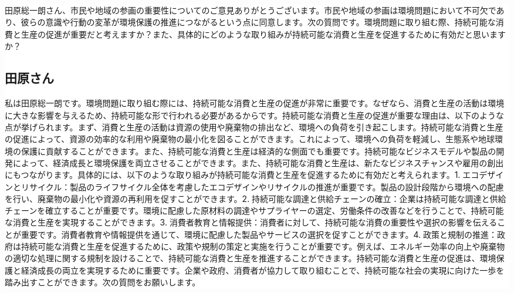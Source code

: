 田原総一朗さん、市民や地域の参画の重要性についてのご意見ありがとうございます。市民や地域の参画は環境問題において不可欠であり、彼らの意識や行動の変革が環境保護の推進につながるという点に同意します。次の質問です。環境問題に取り組む際、持続可能な消費と生産の促進が重要だと考えますか？また、具体的にどのような取り組みが持続可能な消費と生産を促進するために有効だと思いますか？

## 田原さん

私は田原総一朗です。環境問題に取り組む際には、持続可能な消費と生産の促進が非常に重要です。なぜなら、消費と生産の活動は環境に大きな影響を与えるため、持続可能な形で行われる必要があるからです。持続可能な消費と生産の促進が重要な理由は、以下のような点が挙げられます。まず、消費と生産の活動は資源の使用や廃棄物の排出など、環境への負荷を引き起こします。持続可能な消費と生産の促進によって、資源の効率的な利用や廃棄物の最小化を図ることができます。これによって、環境への負荷を軽減し、生態系や地球環境の保護に貢献することができます。また、持続可能な消費と生産は経済的な側面でも重要です。持続可能なビジネスモデルや製品の開発によって、経済成長と環境保護を両立させることができます。また、持続可能な消費と生産は、新たなビジネスチャンスや雇用の創出にもつながります。具体的には、以下のような取り組みが持続可能な消費と生産を促進するために有効だと考えられます。1. エコデザインとリサイクル：製品のライフサイクル全体を考慮したエコデザインやリサイクルの推進が重要です。製品の設計段階から環境への配慮を行い、廃棄物の最小化や資源の再利用を促すことができます。2. 持続可能な調達と供給チェーンの確立：企業は持続可能な調達と供給チェーンを確立することが重要です。環境に配慮した原材料の調達やサプライヤーの選定、労働条件の改善などを行うことで、持続可能な消費と生産を実現することができます。3. 消費者教育と情報提供：消費者に対して、持続可能な消費の重要性や選択の影響を伝えることが重要です。消費者教育や情報提供を通じて、環境に配慮した製品やサービスの選択を促すことができます。4. 政策と規制の推進：政府は持続可能な消費と生産を促進するために、政策や規制の策定と実施を行うことが重要です。例えば、エネルギー効率の向上や廃棄物の適切な処理に関する規制を設けることで、持続可能な消費と生産を推進することができます。持続可能な消費と生産の促進は、環境保護と経済成長の両立を実現するために重要です。企業や政府、消費者が協力して取り組むことで、持続可能な社会の実現に向けた一歩を踏み出すことができます。次の質問をお願いします。